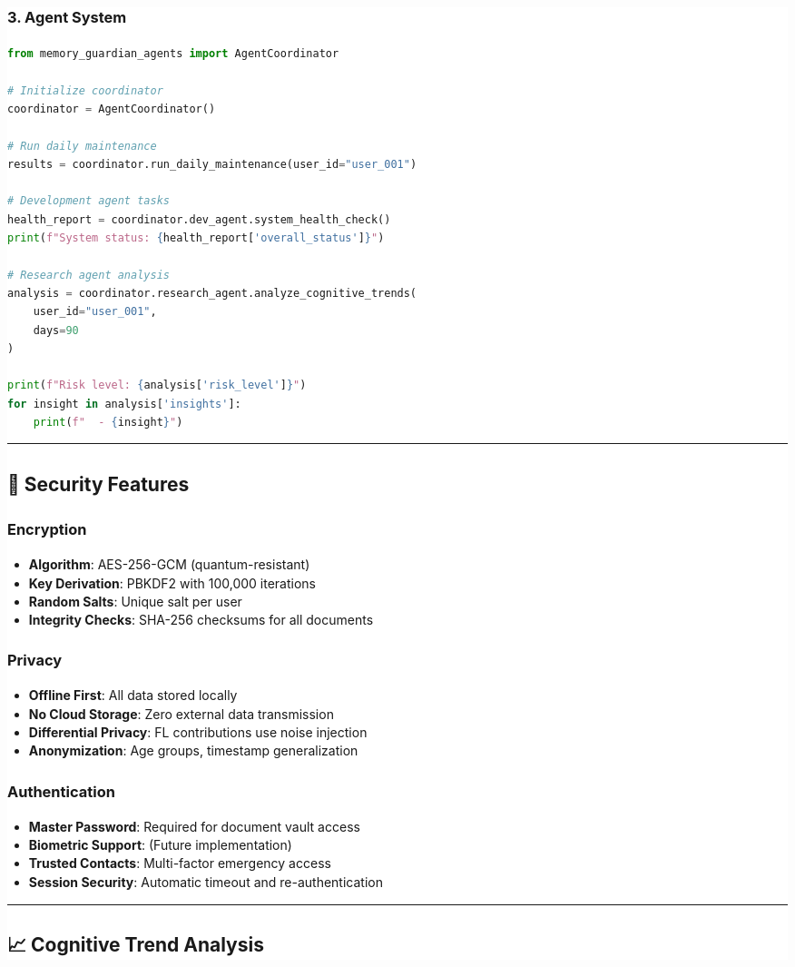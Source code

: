### 3. Agent System

```python
from memory_guardian_agents import AgentCoordinator

# Initialize coordinator
coordinator = AgentCoordinator()

# Run daily maintenance
results = coordinator.run_daily_maintenance(user_id="user_001")

# Development agent tasks
health_report = coordinator.dev_agent.system_health_check()
print(f"System status: {health_report['overall_status']}")

# Research agent analysis
analysis = coordinator.research_agent.analyze_cognitive_trends(
    user_id="user_001",
    days=90
)

print(f"Risk level: {analysis['risk_level']}")
for insight in analysis['insights']:
    print(f"  - {insight}")
```

---

## 🔐 Security Features

### Encryption
- **Algorithm**: AES-256-GCM (quantum-resistant)
- **Key Derivation**: PBKDF2 with 100,000 iterations
- **Random Salts**: Unique salt per user
- **Integrity Checks**: SHA-256 checksums for all documents

### Privacy
- **Offline First**: All data stored locally
- **No Cloud Storage**: Zero external data transmission
- **Differential Privacy**: FL contributions use noise injection
- **Anonymization**: Age groups, timestamp generalization

### Authentication
- **Master Password**: Required for document vault access
- **Biometric Support**: (Future implementation)
- **Trusted Contacts**: Multi-factor emergency access
- **Session Security**: Automatic timeout and re-authentication

---

## 📈 Cognitive Trend Analysis
